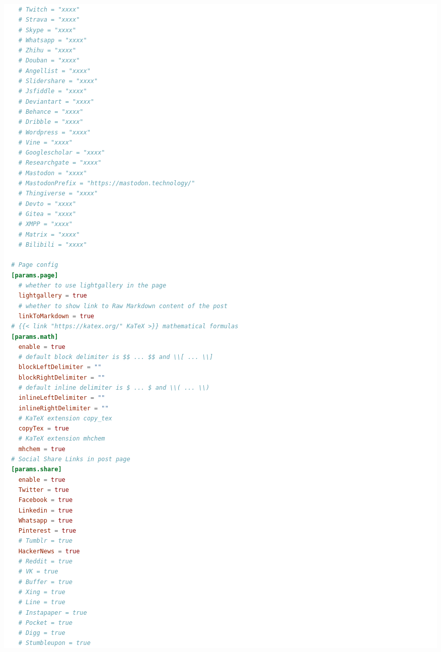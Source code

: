 ```toml
    # Twitch = "xxxx"
    # Strava = "xxxx"
    # Skype = "xxxx"
    # Whatsapp = "xxxx"
    # Zhihu = "xxxx"
    # Douban = "xxxx"
    # Angellist = "xxxx"
    # Slidershare = "xxxx"
    # Jsfiddle = "xxxx"
    # Deviantart = "xxxx"
    # Behance = "xxxx"
    # Dribble = "xxxx"
    # Wordpress = "xxxx"
    # Vine = "xxxx"
    # Googlescholar = "xxxx"
    # Researchgate = "xxxx"
    # Mastodon = "xxxx"
    # MastodonPrefix = "https://mastodon.technology/"
    # Thingiverse = "xxxx"
    # Devto = "xxxx"
    # Gitea = "xxxx"
    # XMPP = "xxxx"
    # Matrix = "xxxx"
    # Bilibili = "xxxx"

  # Page config
  [params.page]
    # whether to use lightgallery in the page
    lightgallery = true
    # whether to show link to Raw Markdown content of the post
    linkToMarkdown = true
  # {{< link "https://katex.org/" KaTeX >}} mathematical formulas
  [params.math]
    enable = true
    # default block delimiter is $$ ... $$ and \\[ ... \\]
    blockLeftDelimiter = ""
    blockRightDelimiter = ""
    # default inline delimiter is $ ... $ and \\( ... \\)
    inlineLeftDelimiter = ""
    inlineRightDelimiter = ""
    # KaTeX extension copy_tex
    copyTex = true
    # KaTeX extension mhchem
    mhchem = true
  # Social Share Links in post page
  [params.share]
    enable = true
    Twitter = true
    Facebook = true
    Linkedin = true
    Whatsapp = true
    Pinterest = true
    # Tumblr = true
    HackerNews = true
    # Reddit = true
    # VK = true
    # Buffer = true
    # Xing = true
    # Line = true
    # Instapaper = true
    # Pocket = true
    # Digg = true
    # Stumbleupon = true
```